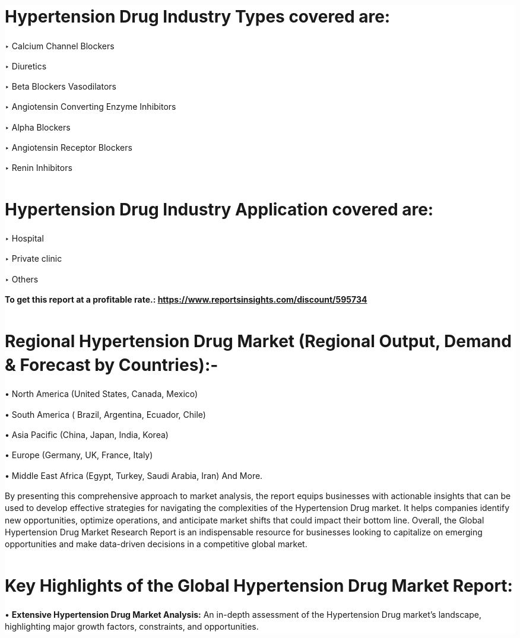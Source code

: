 # <strong>Hypertension Drug Industry Types covered are:</strong>

‣ Calcium Channel Blockers

‣ Diuretics

‣ Beta Blockers Vasodilators

‣ Angiotensin Converting Enzyme Inhibitors

‣ Alpha Blockers

‣ Angiotensin Receptor Blockers

‣ Renin Inhibitors

# <strong>Hypertension Drug Industry Application covered are:</strong>

‣ Hospital

‣  Private clinic

‣  Others

<strong>To get this report at a profitable rate.: <a href=https://www.reportsinsights.com/discount/595734>https://www.reportsinsights.com/discount/595734</a></strong></font>

# <strong>Regional Hypertension Drug Market (Regional Output, Demand &amp; Forecast by Countries):-</strong>

• North America (United States, Canada, Mexico)

• South America ( Brazil, Argentina, Ecuador, Chile)

• Asia Pacific (China, Japan, India, Korea)

• Europe (Germany, UK, France, Italy)

• Middle East Africa (Egypt, Turkey, Saudi Arabia, Iran) And More.

By presenting this comprehensive approach to market analysis, the report equips businesses with actionable insights that can be used to develop effective strategies for navigating the complexities of the Hypertension Drug market. It helps companies identify new opportunities, optimize operations, and anticipate market shifts that could impact their bottom line. Overall, the Global Hypertension Drug Market Research Report is an indispensable resource for businesses looking to capitalize on emerging opportunities and make data-driven decisions in a competitive global market.

# <strong>Key Highlights of the Global Hypertension Drug Market Report:</strong>

• <strong>Extensive Hypertension Drug Market Analysis:</strong> An in-depth assessment of the Hypertension Drug market’s landscape, highlighting major growth factors, constraints, and opportunities.
